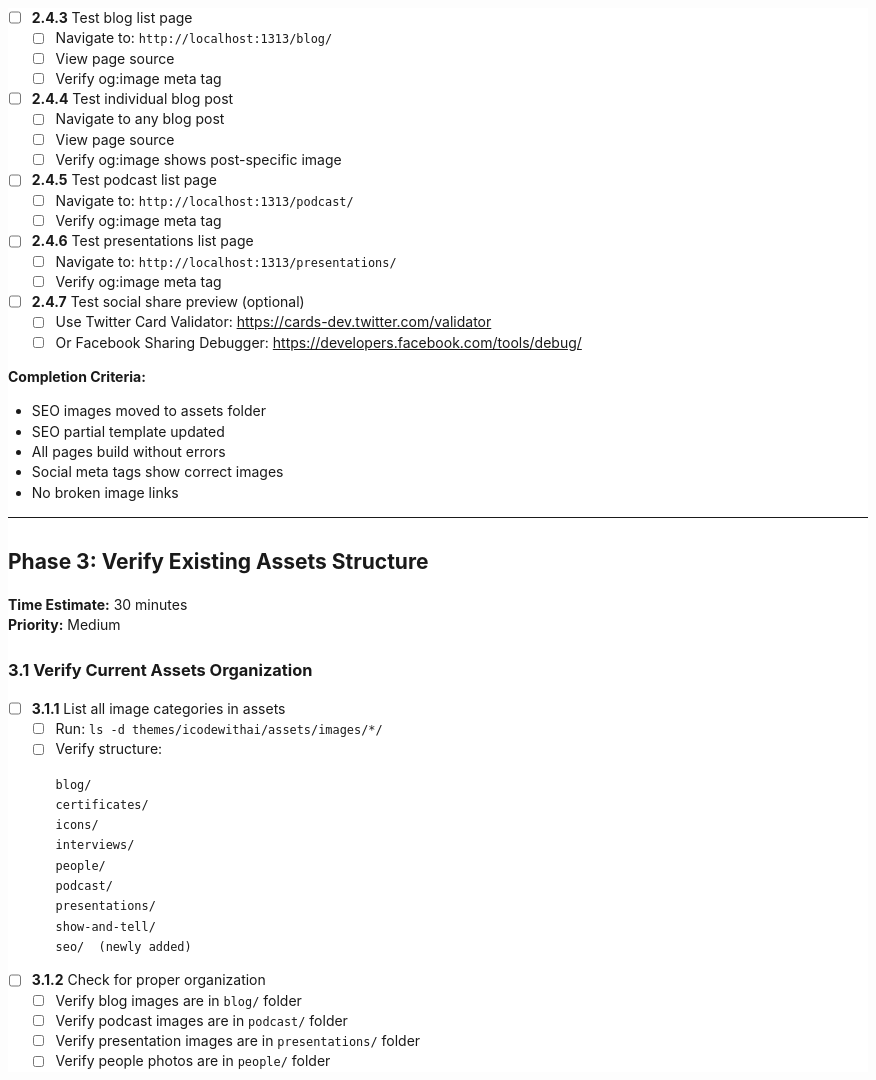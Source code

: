 - [ ] **2.4.3** Test blog list page
  - [ ] Navigate to: `http://localhost:1313/blog/`
  - [ ] View page source
  - [ ] Verify og:image meta tag

- [ ] **2.4.4** Test individual blog post
  - [ ] Navigate to any blog post
  - [ ] View page source
  - [ ] Verify og:image shows post-specific image

- [ ] **2.4.5** Test podcast list page
  - [ ] Navigate to: `http://localhost:1313/podcast/`
  - [ ] Verify og:image meta tag

- [ ] **2.4.6** Test presentations list page
  - [ ] Navigate to: `http://localhost:1313/presentations/`
  - [ ] Verify og:image meta tag

- [ ] **2.4.7** Test social share preview (optional)
  - [ ] Use Twitter Card Validator: https://cards-dev.twitter.com/validator
  - [ ] Or Facebook Sharing Debugger: https://developers.facebook.com/tools/debug/

**Completion Criteria:**
- SEO images moved to assets folder
- SEO partial template updated
- All pages build without errors
- Social meta tags show correct images
- No broken image links

---

## Phase 3: Verify Existing Assets Structure
**Time Estimate:** 30 minutes  
**Priority:** Medium

### 3.1 Verify Current Assets Organization
- [ ] **3.1.1** List all image categories in assets
  - [ ] Run: `ls -d themes/icodewithai/assets/images/*/`
  - [ ] Verify structure:
    ```
    blog/
    certificates/
    icons/
    interviews/
    people/
    podcast/
    presentations/
    show-and-tell/
    seo/  (newly added)
    ```

- [ ] **3.1.2** Check for proper organization
  - [ ] Verify blog images are in `blog/` folder
  - [ ] Verify podcast images are in `podcast/` folder
  - [ ] Verify presentation images are in `presentations/` folder
  - [ ] Verify people photos are in `people/` folder
